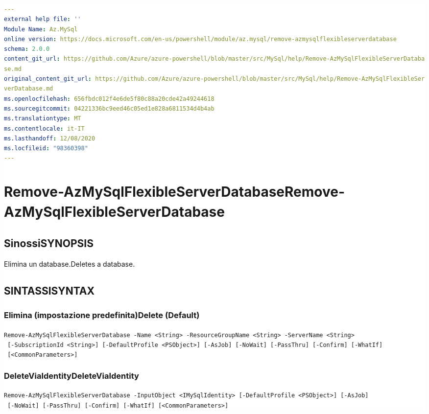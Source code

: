 ```yaml
---
external help file: ''
Module Name: Az.MySql
online version: https://docs.microsoft.com/en-us/powershell/module/az.mysql/remove-azmysqlflexibleserverdatabase
schema: 2.0.0
content_git_url: https://github.com/Azure/azure-powershell/blob/master/src/MySql/help/Remove-AzMySqlFlexibleServerDatabase.md
original_content_git_url: https://github.com/Azure/azure-powershell/blob/master/src/MySql/help/Remove-AzMySqlFlexibleServerDatabase.md
ms.openlocfilehash: 656fbdc012f4e6de5f80c88a20cde42a49244618
ms.sourcegitcommit: 04221336bc9eed46c05ed1e828a6811534d4b4ab
ms.translationtype: MT
ms.contentlocale: it-IT
ms.lasthandoff: 12/08/2020
ms.locfileid: "98360398"
---
```

# <span data-ttu-id="d7c95-101">Remove-AzMySqlFlexibleServerDatabase</span><span class="sxs-lookup"><span data-stu-id="d7c95-101">Remove-AzMySqlFlexibleServerDatabase</span></span>

## <span data-ttu-id="d7c95-102">Sinossi</span><span class="sxs-lookup"><span data-stu-id="d7c95-102">SYNOPSIS</span></span>
<span data-ttu-id="d7c95-103">Elimina un database.</span><span class="sxs-lookup"><span data-stu-id="d7c95-103">Deletes a database.</span></span>

## <span data-ttu-id="d7c95-104">SINTASSI</span><span class="sxs-lookup"><span data-stu-id="d7c95-104">SYNTAX</span></span>

### <span data-ttu-id="d7c95-105">Elimina (impostazione predefinita)</span><span class="sxs-lookup"><span data-stu-id="d7c95-105">Delete (Default)</span></span>
```
Remove-AzMySqlFlexibleServerDatabase -Name <String> -ResourceGroupName <String> -ServerName <String>
 [-SubscriptionId <String>] [-DefaultProfile <PSObject>] [-AsJob] [-NoWait] [-PassThru] [-Confirm] [-WhatIf]
 [<CommonParameters>]
```

### <span data-ttu-id="d7c95-106">DeleteViaIdentity</span><span class="sxs-lookup"><span data-stu-id="d7c95-106">DeleteViaIdentity</span></span>
```
Remove-AzMySqlFlexibleServerDatabase -InputObject <IMySqlIdentity> [-DefaultProfile <PSObject>] [-AsJob]
 [-NoWait] [-PassThru] [-Confirm] [-WhatIf] [<CommonParameters>]
```
